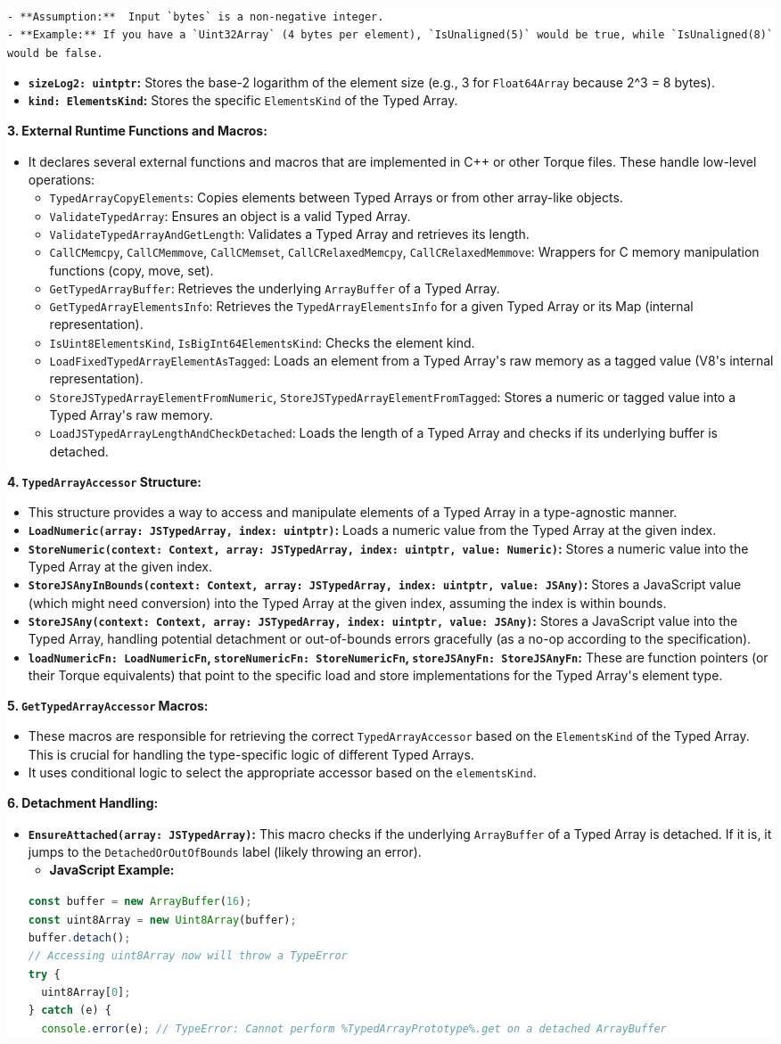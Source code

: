     - **Assumption:**  Input `bytes` is a non-negative integer.
    - **Example:** If you have a `Uint32Array` (4 bytes per element), `IsUnaligned(5)` would be true, while `IsUnaligned(8)` would be false.
- **`sizeLog2: uintptr`:** Stores the base-2 logarithm of the element size (e.g., 3 for `Float64Array` because 2^3 = 8 bytes).
- **`kind: ElementsKind`:** Stores the specific `ElementsKind` of the Typed Array.

**3. External Runtime Functions and Macros:**

- It declares several external functions and macros that are implemented in C++ or other Torque files. These handle low-level operations:
    - `TypedArrayCopyElements`: Copies elements between Typed Arrays or from other array-like objects.
    - `ValidateTypedArray`: Ensures an object is a valid Typed Array.
    - `ValidateTypedArrayAndGetLength`: Validates a Typed Array and retrieves its length.
    - `CallCMemcpy`, `CallCMemmove`, `CallCMemset`, `CallCRelaxedMemcpy`, `CallCRelaxedMemmove`:  Wrappers for C memory manipulation functions (copy, move, set).
    - `GetTypedArrayBuffer`: Retrieves the underlying `ArrayBuffer` of a Typed Array.
    - `GetTypedArrayElementsInfo`: Retrieves the `TypedArrayElementsInfo` for a given Typed Array or its Map (internal representation).
    - `IsUint8ElementsKind`, `IsBigInt64ElementsKind`: Checks the element kind.
    - `LoadFixedTypedArrayElementAsTagged`: Loads an element from a Typed Array's raw memory as a tagged value (V8's internal representation).
    - `StoreJSTypedArrayElementFromNumeric`, `StoreJSTypedArrayElementFromTagged`: Stores a numeric or tagged value into a Typed Array's raw memory.
    - `LoadJSTypedArrayLengthAndCheckDetached`: Loads the length of a Typed Array and checks if its underlying buffer is detached.

**4. `TypedArrayAccessor` Structure:**

- This structure provides a way to access and manipulate elements of a Typed Array in a type-agnostic manner.
- **`LoadNumeric(array: JSTypedArray, index: uintptr)`:** Loads a numeric value from the Typed Array at the given index.
- **`StoreNumeric(context: Context, array: JSTypedArray, index: uintptr, value: Numeric)`:** Stores a numeric value into the Typed Array at the given index.
- **`StoreJSAnyInBounds(context: Context, array: JSTypedArray, index: uintptr, value: JSAny)`:** Stores a JavaScript value (which might need conversion) into the Typed Array at the given index, assuming the index is within bounds.
- **`StoreJSAny(context: Context, array: JSTypedArray, index: uintptr, value: JSAny)`:** Stores a JavaScript value into the Typed Array, handling potential detachment or out-of-bounds errors gracefully (as a no-op according to the specification).
- **`loadNumericFn: LoadNumericFn`, `storeNumericFn: StoreNumericFn`, `storeJSAnyFn: StoreJSAnyFn`:** These are function pointers (or their Torque equivalents) that point to the specific load and store implementations for the Typed Array's element type.

**5. `GetTypedArrayAccessor` Macros:**

- These macros are responsible for retrieving the correct `TypedArrayAccessor` based on the `ElementsKind` of the Typed Array. This is crucial for handling the type-specific logic of different Typed Arrays.
- It uses conditional logic to select the appropriate accessor based on the `elementsKind`.

**6. Detachment Handling:**

- **`EnsureAttached(array: JSTypedArray)`:** This macro checks if the underlying `ArrayBuffer` of a Typed Array is detached. If it is, it jumps to the `DetachedOrOutOfBounds` label (likely throwing an error).
    - **JavaScript Example:**
    ```javascript
    const buffer = new ArrayBuffer(16);
    const uint8Array = new Uint8Array(buffer);
    buffer.detach();
    // Accessing uint8Array now will throw a TypeError
    try {
      uint8Array[0];
    } catch (e) {
      console.error(e); // TypeError: Cannot perform %TypedArrayPrototype%.get on a detached ArrayBuffer